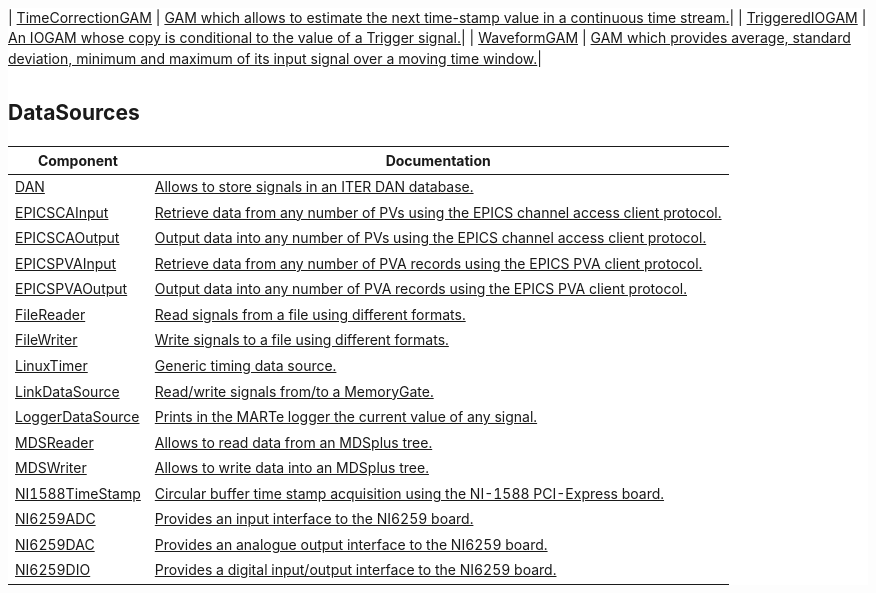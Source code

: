 | [TimeCorrectionGAM](https://vcis-gitlab.f4e.europa.eu/aneto/MARTe2-components/tree/master/Source/Components/GAMs/TimeCorrectionGAM) | [GAM which allows to estimate the next time-stamp value in a continuous time stream.](https://vcis-jenkins.f4e.europa.eu/job/MARTe2-Components-docs-master/doxygen/classMARTe_1_1TimeCorrectionGAM.html)|
| [TriggeredIOGAM](https://vcis-gitlab.f4e.europa.eu/aneto/MARTe2-components/tree/master/Source/Components/GAMs/TriggeredIOGAM) | [An IOGAM whose copy is conditional to the value of a Trigger signal.](https://vcis-jenkins.f4e.europa.eu/job/MARTe2-Components-docs-master/doxygen/classMARTe_1_1TriggeredIOGAM.html)|
| [WaveformGAM](https://vcis-gitlab.f4e.europa.eu/aneto/MARTe2-components/tree/master/Source/Components/GAMs/WaveformGAM) | [GAM which provides average, standard deviation, minimum and maximum of its input signal over a moving time window.](https://vcis-jenkins.f4e.europa.eu/job/MARTe2-Components-docs-master/doxygen/classMARTe_1_1Waveform.html)|

## DataSources

| Component | Documentation |
| --------- | ------------- |
| [DAN](https://vcis-gitlab.f4e.europa.eu/aneto/MARTe2-components/tree/master/Source/Components/DataSources/DAN) | [Allows to store signals in an ITER DAN database.](https://vcis-jenkins.f4e.europa.eu/job/MARTe2-Components-docs-master/doxygen/classMARTe_1_1DANSource.html)|
| [EPICSCAInput](https://vcis-gitlab.f4e.europa.eu/aneto/MARTe2-components/tree/master/Source/Components/DataSources/EPICSCA) | [Retrieve data from any number of PVs using the EPICS channel access client protocol.](https://vcis-jenkins.f4e.europa.eu/job/MARTe2-Components-docs-master/doxygen/classMARTe_1_1EPICSCAInput.html)|
| [EPICSCAOutput](https://vcis-gitlab.f4e.europa.eu/aneto/MARTe2-components/tree/master/Source/Components/DataSources/EPICSCA) | [Output data into any number of PVs using the EPICS channel access client protocol.](https://vcis-jenkins.f4e.europa.eu/job/MARTe2-Components-docs-master/doxygen/classMARTe_1_1EPICSCAOutput.html)|
| [EPICSPVAInput](https://vcis-gitlab.f4e.europa.eu/aneto/MARTe2-components/tree/master/Source/Components/DataSources/EPICSPVA) | [Retrieve data from any number of PVA records using the EPICS PVA client protocol.](https://vcis-jenkins.f4e.europa.eu/job/MARTe2-Components-docs-master/doxygen/classMARTe_1_1EPICSPVAInput.html)|
| [EPICSPVAOutput](https://vcis-gitlab.f4e.europa.eu/aneto/MARTe2-components/tree/master/Source/Components/DataSources/EPICSPVA) | [Output data into any number of PVA records using the EPICS PVA client protocol.](https://vcis-jenkins.f4e.europa.eu/job/MARTe2-Components-docs-master/doxygen/classMARTe_1_1EPICSPVAOutput.html)|
| [FileReader](https://vcis-gitlab.f4e.europa.eu/aneto/MARTe2-components/tree/master/Source/Components/DataSources/FileDataSource) | [Read signals from a file using different formats.](https://vcis-jenkins.f4e.europa.eu/job/MARTe2-Components-docs-master/doxygen/classMARTe_1_1FileReader.html)|
| [FileWriter](https://vcis-gitlab.f4e.europa.eu/aneto/MARTe2-components/tree/master/Source/Components/DataSources/FileDataSource) | [Write signals to a file using different formats.](https://vcis-jenkins.f4e.europa.eu/job/MARTe2-Components-docs-master/doxygen/classMARTe_1_1FileWriter.html)|
| [LinuxTimer](https://vcis-gitlab.f4e.europa.eu/aneto/MARTe2-components/tree/master/Source/Components/DataSources/LinuxTimer) | [Generic timing data source.](https://vcis-jenkins.f4e.europa.eu/job/MARTe2-Components-docs-master/doxygen/classMARTe_1_1LinuxTimer.html)|
| [LinkDataSource](https://vcis-gitlab.f4e.europa.eu/aneto/MARTe2-components/tree/master/Source/Components/DataSources/LinkDataSource) | [Read/write signals from/to a MemoryGate.](https://vcis-jenkins.f4e.europa.eu/job/MARTe2-Components-docs-master/doxygen/classMARTe_1_1LinkDataSource.html)|
| [LoggerDataSource](https://vcis-gitlab.f4e.europa.eu/aneto/MARTe2-components/tree/master/Source/Components/DataSources/LoggerDataSource) | [Prints in the MARTe logger the current value of any signal.](https://vcis-jenkins.f4e.europa.eu/job/MARTe2-Components-docs-master/doxygen/classMARTe_1_1LoggerDataSource.html)|
| [MDSReader](https://vcis-gitlab.f4e.europa.eu/aneto/MARTe2-components/tree/master/Source/Components/DataSources/MDSReader) | [Allows to read data from an MDSplus tree.](https://vcis-jenkins.f4e.europa.eu/job/MARTe2-Components-docs-master/doxygen/classMARTe_1_1MDSReader.html)|
| [MDSWriter](https://vcis-gitlab.f4e.europa.eu/aneto/MARTe2-components/tree/master/Source/Components/DataSources/MDSWriter) | [Allows to write data into an MDSplus tree.](https://vcis-jenkins.f4e.europa.eu/job/MARTe2-Components-docs-master/doxygen/classMARTe_1_1MDSWriter.html)|
| [NI1588TimeStamp](https://vcis-gitlab.f4e.europa.eu/aneto/MARTe2-components/tree/master/Source/Components/DataSources/NI1588) | [Circular buffer time stamp acquisition using the NI-1588 PCI-Express board.](https://vcis-jenkins.f4e.europa.eu/job/MARTe2-Components-docs-master/doxygen/classMARTe_1_1NI1588TimeStamp.html)|
| [NI6259ADC](https://vcis-gitlab.f4e.europa.eu/aneto/MARTe2-components/tree/master/Source/Components/DataSources/NI6259) | [Provides an input interface to the NI6259 board.](https://vcis-jenkins.f4e.europa.eu/job/MARTe2-Components-docs-master/doxygen/classMARTe_1_1NI6259ADC.html)|
| [NI6259DAC](https://vcis-gitlab.f4e.europa.eu/aneto/MARTe2-components/tree/master/Source/Components/DataSources/NI6259) | [Provides an analogue output interface to the NI6259 board.](https://vcis-jenkins.f4e.europa.eu/job/MARTe2-Components-docs-master/doxygen/classMARTe_1_1NI6259DAC.html)|
| [NI6259DIO](https://vcis-gitlab.f4e.europa.eu/aneto/MARTe2-components/tree/master/Source/Components/DataSources/NI6259) | [Provides a digital input/output interface to the NI6259 board.](https://vcis-jenkins.f4e.europa.eu/job/MARTe2-Components-docs-master/doxygen/classMARTe_1_1NI6259DIO.html)|